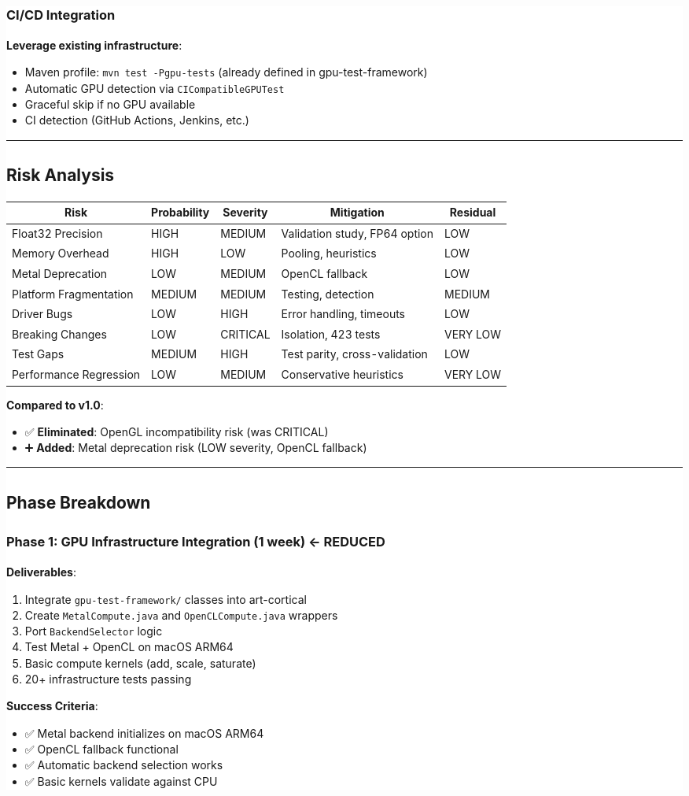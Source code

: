 ### CI/CD Integration

**Leverage existing infrastructure**:
- Maven profile: `mvn test -Pgpu-tests` (already defined in gpu-test-framework)
- Automatic GPU detection via `CICompatibleGPUTest`
- Graceful skip if no GPU available
- CI detection (GitHub Actions, Jenkins, etc.)

---

## Risk Analysis

| Risk | Probability | Severity | Mitigation | Residual |
|------|-------------|----------|------------|----------|
| Float32 Precision | HIGH | MEDIUM | Validation study, FP64 option | LOW |
| Memory Overhead | HIGH | LOW | Pooling, heuristics | LOW |
| Metal Deprecation | LOW | MEDIUM | OpenCL fallback | LOW |
| Platform Fragmentation | MEDIUM | MEDIUM | Testing, detection | MEDIUM |
| Driver Bugs | LOW | HIGH | Error handling, timeouts | LOW |
| Breaking Changes | LOW | CRITICAL | Isolation, 423 tests | VERY LOW |
| Test Gaps | MEDIUM | HIGH | Test parity, cross-validation | LOW |
| Performance Regression | LOW | MEDIUM | Conservative heuristics | VERY LOW |

**Compared to v1.0**:
- ✅ **Eliminated**: OpenGL incompatibility risk (was CRITICAL)
- ➕ **Added**: Metal deprecation risk (LOW severity, OpenCL fallback)

---

## Phase Breakdown

### Phase 1: GPU Infrastructure Integration (1 week) ← **REDUCED**

**Deliverables**:
1. Integrate `gpu-test-framework/` classes into art-cortical
2. Create `MetalCompute.java` and `OpenCLCompute.java` wrappers
3. Port `BackendSelector` logic
4. Test Metal + OpenCL on macOS ARM64
5. Basic compute kernels (add, scale, saturate)
6. 20+ infrastructure tests passing

**Success Criteria**:
- ✅ Metal backend initializes on macOS ARM64
- ✅ OpenCL fallback functional
- ✅ Automatic backend selection works
- ✅ Basic kernels validate against CPU
